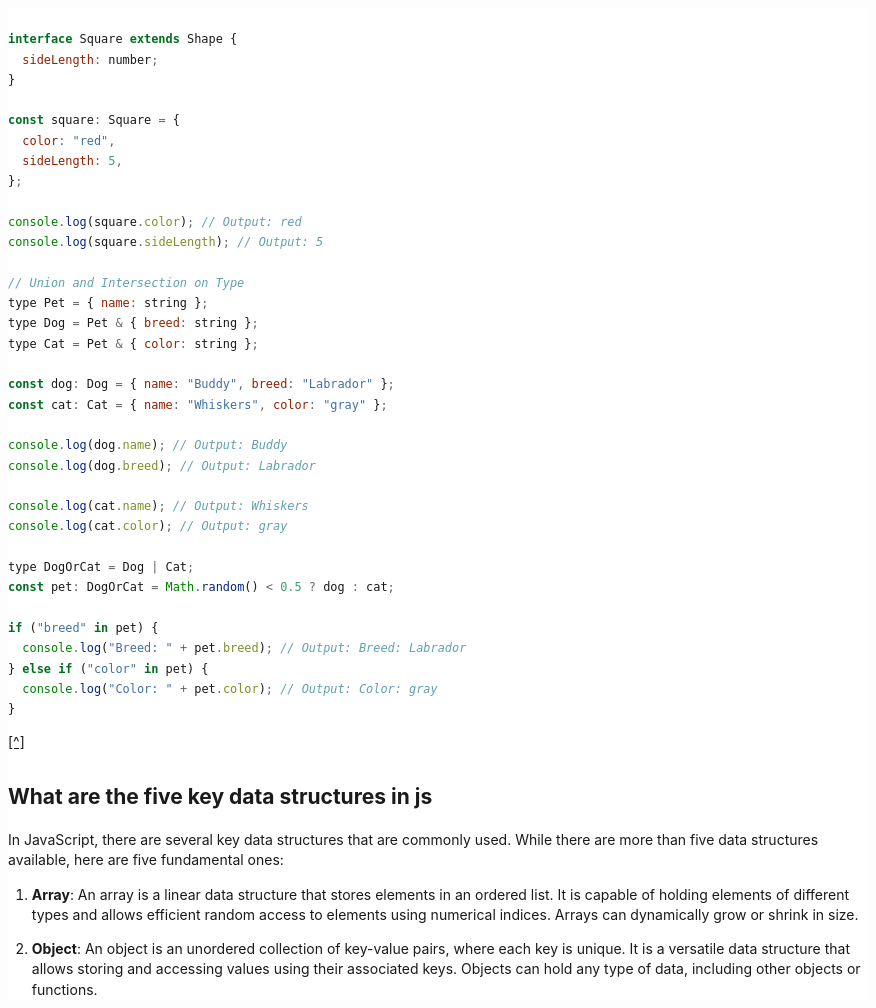 ```js

interface Square extends Shape {
  sideLength: number;
}

const square: Square = {
  color: "red",
  sideLength: 5,
};

console.log(square.color); // Output: red
console.log(square.sideLength); // Output: 5

// Union and Intersection on Type
type Pet = { name: string };
type Dog = Pet & { breed: string };
type Cat = Pet & { color: string };

const dog: Dog = { name: "Buddy", breed: "Labrador" };
const cat: Cat = { name: "Whiskers", color: "gray" };

console.log(dog.name); // Output: Buddy
console.log(dog.breed); // Output: Labrador

console.log(cat.name); // Output: Whiskers
console.log(cat.color); // Output: gray

type DogOrCat = Dog | Cat;
const pet: DogOrCat = Math.random() < 0.5 ? dog : cat;

if ("breed" in pet) {
  console.log("Breed: " + pet.breed); // Output: Breed: Labrador
} else if ("color" in pet) {
  console.log("Color: " + pet.color); // Output: Color: gray
}
```

[[^]](#jsinterview)

## What are the five key data structures in js

In JavaScript, there are several key data structures that are commonly used. While there are more than five data structures available, here are five fundamental ones:

1. **Array**: An array is a linear data structure that stores elements in an ordered list. It is capable of holding elements of different types and allows efficient random access to elements using numerical indices. Arrays can dynamically grow or shrink in size.

2. **Object**: An object is an unordered collection of key-value pairs, where each key is unique. It is a versatile data structure that allows storing and accessing values using their associated keys. Objects can hold any type of data, including other objects or functions.
